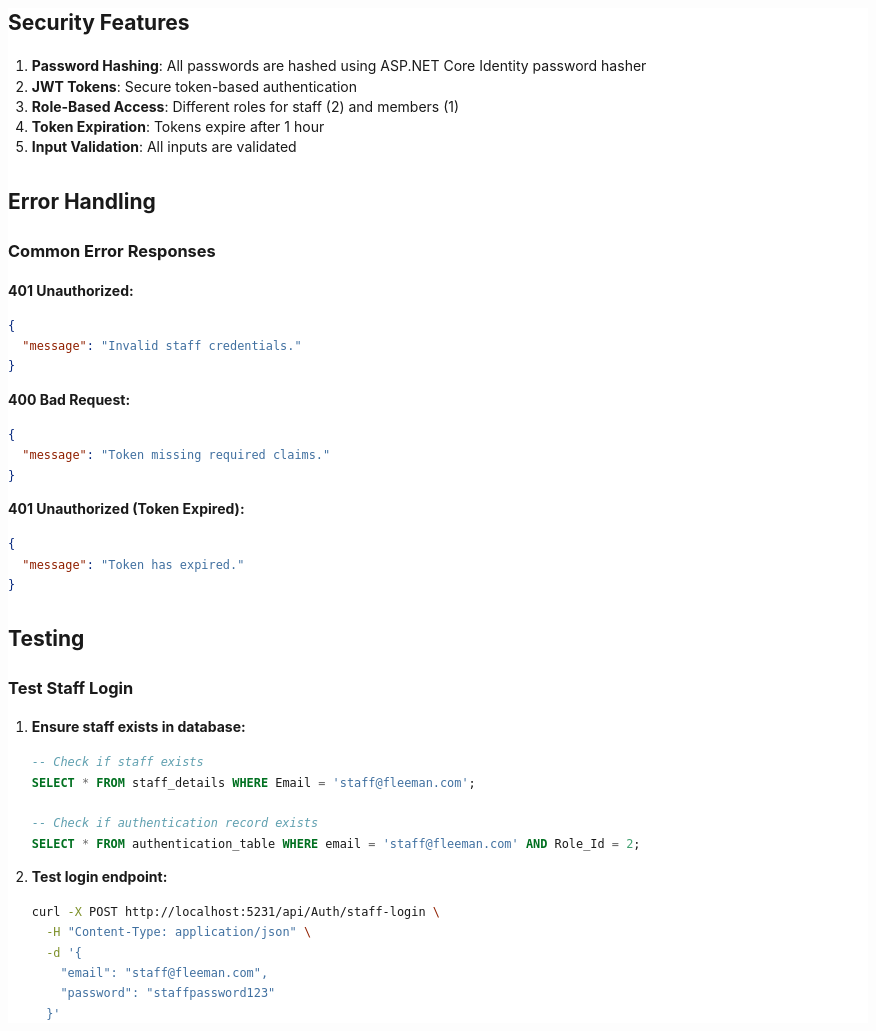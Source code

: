 ## Security Features

1. **Password Hashing**: All passwords are hashed using ASP.NET Core Identity password hasher
2. **JWT Tokens**: Secure token-based authentication
3. **Role-Based Access**: Different roles for staff (2) and members (1)
4. **Token Expiration**: Tokens expire after 1 hour
5. **Input Validation**: All inputs are validated

## Error Handling

### Common Error Responses

**401 Unauthorized:**
```json
{
  "message": "Invalid staff credentials."
}
```

**400 Bad Request:**
```json
{
  "message": "Token missing required claims."
}
```

**401 Unauthorized (Token Expired):**
```json
{
  "message": "Token has expired."
}
```

## Testing

### Test Staff Login

1. **Ensure staff exists in database:**
   ```sql
   -- Check if staff exists
   SELECT * FROM staff_details WHERE Email = 'staff@fleeman.com';
   
   -- Check if authentication record exists
   SELECT * FROM authentication_table WHERE email = 'staff@fleeman.com' AND Role_Id = 2;
   ```

2. **Test login endpoint:**
   ```bash
   curl -X POST http://localhost:5231/api/Auth/staff-login \
     -H "Content-Type: application/json" \
     -d '{
       "email": "staff@fleeman.com",
       "password": "staffpassword123"
     }'
   ```
